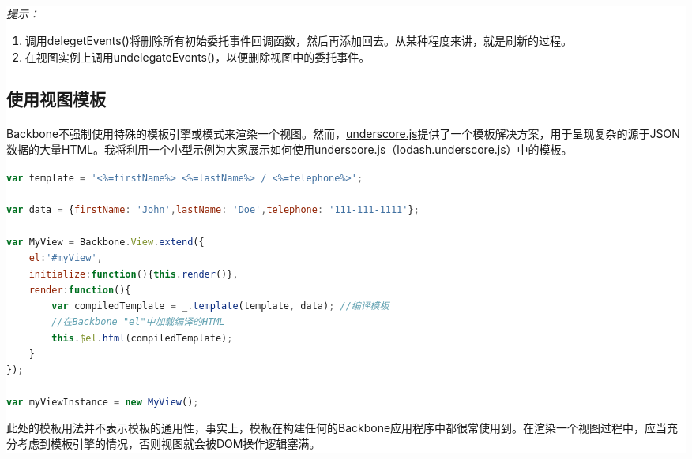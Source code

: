 *提示：*

1. 调用delegetEvents()将删除所有初始委托事件回调函数，然后再添加回去。从某种程度来讲，就是刷新的过程。
2. 在视图实例上调用undelegateEvents()，以便删除视图中的委托事件。

## 使用视图模板

Backbone不强制使用特殊的模板引擎或模式来渲染一个视图。然而，[underscore.js](http://underscorejs.org/#template)提供了一个模板解决方案，用于呈现复杂的源于JSON数据的大量HTML。我将利用一个小型示例为大家展示如何使用underscore.js（lodash.underscore.js）中的模板。

```javascript
var template = '<%=firstName%> <%=lastName%> / <%=telephone%>';
 
var data = {firstName: 'John',lastName: 'Doe',telephone: '111-111-1111'};
 
var MyView = Backbone.View.extend({
    el:'#myView',
    initialize:function(){this.render()},
    render:function(){
        var compiledTemplate = _.template(template, data); //编译模板
        //在Backbone "el"中加载编译的HTML
        this.$el.html(compiledTemplate);
    }
});
 
var myViewInstance = new MyView();
```

此处的模板用法并不表示模板的通用性，事实上，模板在构建任何的Backbone应用程序中都很常使用到。在渲染一个视图过程中，应当充分考虑到模板引擎的情况，否则视图就会被DOM操作逻辑塞满。